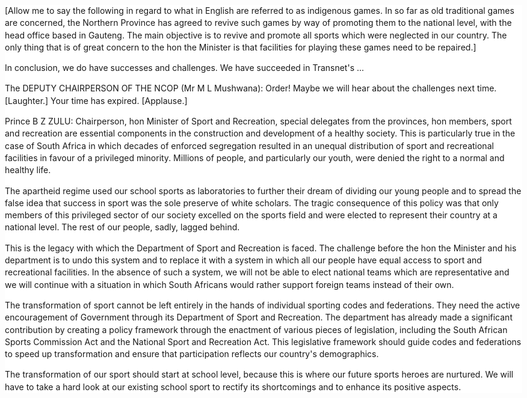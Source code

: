 [Allow me to say the following in regard to what in English are referred to
as indigenous games. In so far as old traditional games are concerned, the
Northern Province has agreed to revive such games by way of promoting them
to the national level, with the head office based in Gauteng. The main
objective is to revive and promote all sports which were neglected in our
country. The only thing that is of great concern to the hon the Minister is
that facilities for playing these games need to be repaired.]

In conclusion, we do have successes and challenges. We have succeeded in
Transnet's ...

The DEPUTY CHAIRPERSON OF THE NCOP (Mr M L Mushwana): Order! Maybe we will
hear about the challenges next time. [Laughter.] Your time has expired.
[Applause.]

Prince B Z ZULU: Chairperson, hon Minister of Sport and Recreation, special
delegates from the provinces, hon members, sport and recreation are
essential components in the construction and development of a healthy
society. This is particularly true in the case of South Africa in which
decades of enforced segregation resulted in an unequal distribution of
sport and recreational facilities in favour of a privileged minority.
Millions of people, and particularly our youth, were denied the right to a
normal and healthy life.

The apartheid regime used our school sports as laboratories to further
their dream of dividing our young people and to spread the false idea that
success in sport was the sole preserve of white scholars. The tragic
consequence of this policy was that only members of this privileged sector
of our society excelled on the sports field and were elected to represent
their country at a national level. The rest of our people, sadly, lagged
behind.

This is the legacy with which the Department of Sport and Recreation is
faced. The challenge before the hon the Minister and his department is to
undo this system and to replace it with a system in which all our people
have equal access to sport and recreational facilities. In the absence of
such a system, we will not be able to elect national teams which are
representative and we will continue with a situation in which South
Africans would rather support foreign teams instead of their own.

The transformation of sport cannot be left entirely in the hands of
individual sporting codes and federations. They need the active
encouragement of Government through its Department of Sport and Recreation.
The department has already made a significant contribution by creating a
policy framework through the enactment of various pieces of legislation,
including the South African Sports Commission Act and the National Sport
and Recreation Act. This legislative framework should guide codes and
federations to speed up transformation and ensure that participation
reflects our country's demographics.

The transformation of our sport should start at school level, because this
is where our future sports heroes are nurtured. We will have to take a hard
look at our existing school sport to rectify its shortcomings and to
enhance its positive aspects.
